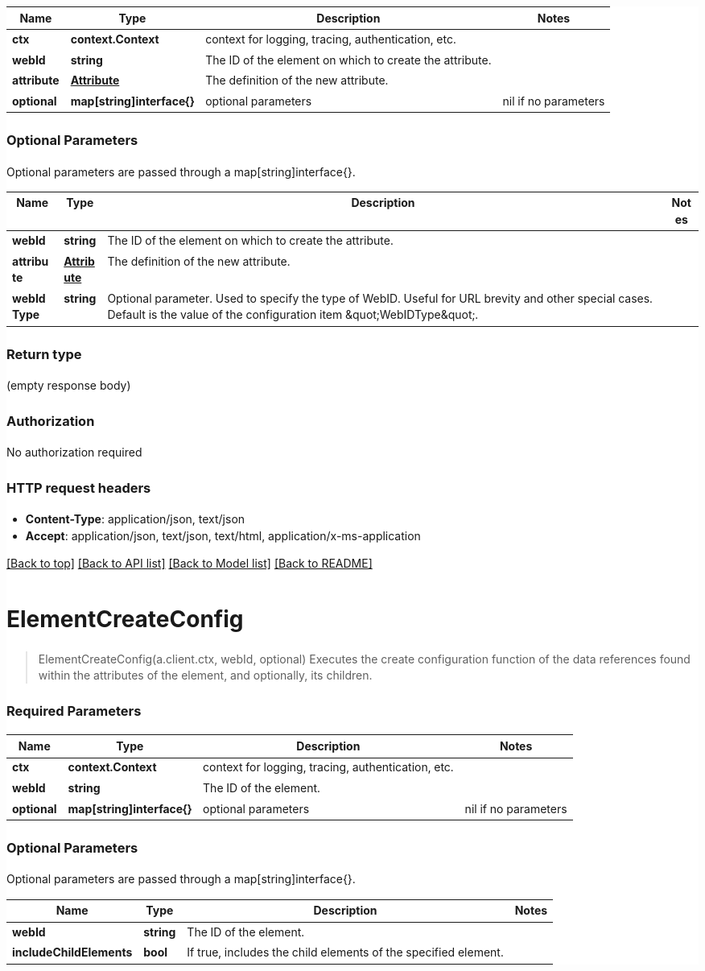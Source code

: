 Name | Type | Description  | Notes
------------- | ------------- | ------------- | -------------
 **ctx** | **context.Context** | context for logging, tracing, authentication, etc.
  **webId** | **string**| The ID of the element on which to create the attribute. | 
  **attribute** | [**Attribute**](Attribute.md)| The definition of the new attribute. | 
 **optional** | **map[string]interface{}** | optional parameters | nil if no parameters

### Optional Parameters
Optional parameters are passed through a map[string]interface{}.

Name | Type | Description  | Notes
------------- | ------------- | ------------- | -------------
 **webId** | **string**| The ID of the element on which to create the attribute. | 
 **attribute** | [**Attribute**](Attribute.md)| The definition of the new attribute. | 
 **webIdType** | **string**| Optional parameter. Used to specify the type of WebID. Useful for URL brevity and other special cases. Default is the value of the configuration item \&quot;WebIDType\&quot;. | 

### Return type

 (empty response body)

### Authorization

No authorization required

### HTTP request headers

 - **Content-Type**: application/json, text/json
 - **Accept**: application/json, text/json, text/html, application/x-ms-application

[[Back to top]](#) [[Back to API list]](../README.md#documentation-for-api-endpoints) [[Back to Model list]](../README.md#documentation-for-models) [[Back to README]](../README.md)

# **ElementCreateConfig**
> ElementCreateConfig(a.client.ctx, webId, optional)
Executes the create configuration function of the data references found within the attributes of the element, and optionally, its children.

### Required Parameters

Name | Type | Description  | Notes
------------- | ------------- | ------------- | -------------
 **ctx** | **context.Context** | context for logging, tracing, authentication, etc.
  **webId** | **string**| The ID of the element. | 
 **optional** | **map[string]interface{}** | optional parameters | nil if no parameters

### Optional Parameters
Optional parameters are passed through a map[string]interface{}.

Name | Type | Description  | Notes
------------- | ------------- | ------------- | -------------
 **webId** | **string**| The ID of the element. | 
 **includeChildElements** | **bool**| If true, includes the child elements of the specified element. | 
